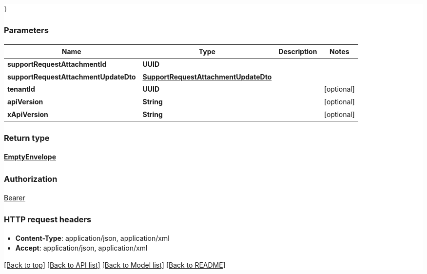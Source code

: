 ```swift
}
```

### Parameters

Name | Type | Description  | Notes
------------- | ------------- | ------------- | -------------
 **supportRequestAttachmentId** | **UUID** |  | 
 **supportRequestAttachmentUpdateDto** | [**SupportRequestAttachmentUpdateDto**](SupportRequestAttachmentUpdateDto.md) |  | 
 **tenantId** | **UUID** |  | [optional] 
 **apiVersion** | **String** |  | [optional] 
 **xApiVersion** | **String** |  | [optional] 

### Return type

[**EmptyEnvelope**](EmptyEnvelope.md)

### Authorization

[Bearer](../README.md#Bearer)

### HTTP request headers

 - **Content-Type**: application/json, application/xml
 - **Accept**: application/json, application/xml

[[Back to top]](#) [[Back to API list]](../README.md#documentation-for-api-endpoints) [[Back to Model list]](../README.md#documentation-for-models) [[Back to README]](../README.md)

